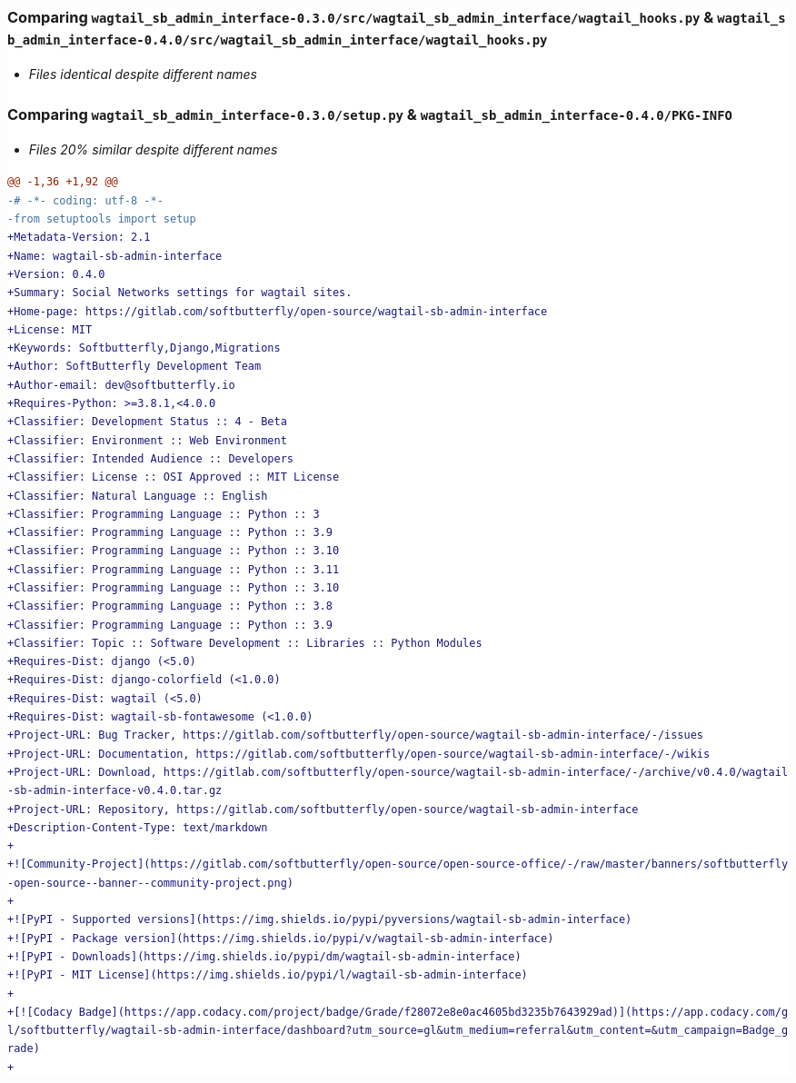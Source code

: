 ### Comparing `wagtail_sb_admin_interface-0.3.0/src/wagtail_sb_admin_interface/wagtail_hooks.py` & `wagtail_sb_admin_interface-0.4.0/src/wagtail_sb_admin_interface/wagtail_hooks.py`

 * *Files identical despite different names*

### Comparing `wagtail_sb_admin_interface-0.3.0/setup.py` & `wagtail_sb_admin_interface-0.4.0/PKG-INFO`

 * *Files 20% similar despite different names*

```diff
@@ -1,36 +1,92 @@
-# -*- coding: utf-8 -*-
-from setuptools import setup
+Metadata-Version: 2.1
+Name: wagtail-sb-admin-interface
+Version: 0.4.0
+Summary: Social Networks settings for wagtail sites.
+Home-page: https://gitlab.com/softbutterfly/open-source/wagtail-sb-admin-interface
+License: MIT
+Keywords: Softbutterfly,Django,Migrations
+Author: SoftButterfly Development Team
+Author-email: dev@softbutterfly.io
+Requires-Python: >=3.8.1,<4.0.0
+Classifier: Development Status :: 4 - Beta
+Classifier: Environment :: Web Environment
+Classifier: Intended Audience :: Developers
+Classifier: License :: OSI Approved :: MIT License
+Classifier: Natural Language :: English
+Classifier: Programming Language :: Python :: 3
+Classifier: Programming Language :: Python :: 3.9
+Classifier: Programming Language :: Python :: 3.10
+Classifier: Programming Language :: Python :: 3.11
+Classifier: Programming Language :: Python :: 3.10
+Classifier: Programming Language :: Python :: 3.8
+Classifier: Programming Language :: Python :: 3.9
+Classifier: Topic :: Software Development :: Libraries :: Python Modules
+Requires-Dist: django (<5.0)
+Requires-Dist: django-colorfield (<1.0.0)
+Requires-Dist: wagtail (<5.0)
+Requires-Dist: wagtail-sb-fontawesome (<1.0.0)
+Project-URL: Bug Tracker, https://gitlab.com/softbutterfly/open-source/wagtail-sb-admin-interface/-/issues
+Project-URL: Documentation, https://gitlab.com/softbutterfly/open-source/wagtail-sb-admin-interface/-/wikis
+Project-URL: Download, https://gitlab.com/softbutterfly/open-source/wagtail-sb-admin-interface/-/archive/v0.4.0/wagtail-sb-admin-interface-v0.4.0.tar.gz
+Project-URL: Repository, https://gitlab.com/softbutterfly/open-source/wagtail-sb-admin-interface
+Description-Content-Type: text/markdown
+
+![Community-Project](https://gitlab.com/softbutterfly/open-source/open-source-office/-/raw/master/banners/softbutterfly-open-source--banner--community-project.png)
+
+![PyPI - Supported versions](https://img.shields.io/pypi/pyversions/wagtail-sb-admin-interface)
+![PyPI - Package version](https://img.shields.io/pypi/v/wagtail-sb-admin-interface)
+![PyPI - Downloads](https://img.shields.io/pypi/dm/wagtail-sb-admin-interface)
+![PyPI - MIT License](https://img.shields.io/pypi/l/wagtail-sb-admin-interface)
+
+[![Codacy Badge](https://app.codacy.com/project/badge/Grade/f28072e8e0ac4605bd3235b7643929ad)](https://app.codacy.com/gl/softbutterfly/wagtail-sb-admin-interface/dashboard?utm_source=gl&utm_medium=referral&utm_content=&utm_campaign=Badge_grade)
+
```